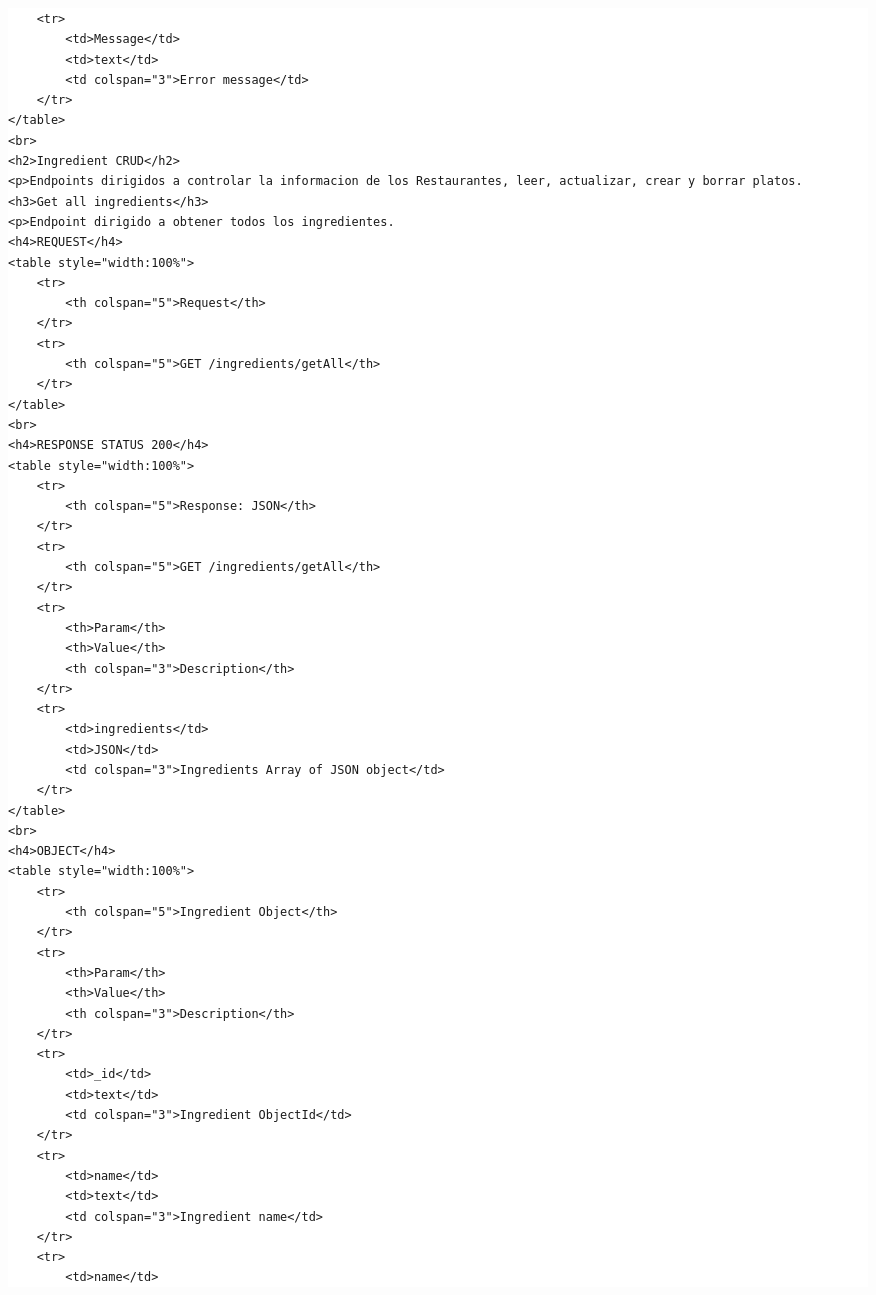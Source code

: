         <tr>
            <td>Message</td>
            <td>text</td>
            <td colspan="3">Error message</td>
        </tr>
    </table>
    <br>
    <h2>Ingredient CRUD</h2>
    <p>Endpoints dirigidos a controlar la informacion de los Restaurantes, leer, actualizar, crear y borrar platos.
    <h3>Get all ingredients</h3>
    <p>Endpoint dirigido a obtener todos los ingredientes.
    <h4>REQUEST</h4>
    <table style="width:100%">
        <tr>
            <th colspan="5">Request</th>
        </tr>
        <tr>
            <th colspan="5">GET /ingredients/getAll</th>
        </tr>
    </table>
    <br>
    <h4>RESPONSE STATUS 200</h4>
    <table style="width:100%">
        <tr>
            <th colspan="5">Response: JSON</th>
        </tr>
        <tr>
            <th colspan="5">GET /ingredients/getAll</th>
        </tr>
        <tr>
            <th>Param</th>
            <th>Value</th>
            <th colspan="3">Description</th>
        </tr>
        <tr>
            <td>ingredients</td>
            <td>JSON</td>
            <td colspan="3">Ingredients Array of JSON object</td>
        </tr>
    </table>
    <br>
    <h4>OBJECT</h4>
    <table style="width:100%">
        <tr>
            <th colspan="5">Ingredient Object</th>
        </tr>
        <tr>
            <th>Param</th>
            <th>Value</th>
            <th colspan="3">Description</th>
        </tr>
        <tr>
            <td>_id</td>
            <td>text</td>
            <td colspan="3">Ingredient ObjectId</td>
        </tr>
        <tr>
            <td>name</td>
            <td>text</td>
            <td colspan="3">Ingredient name</td>
        </tr>
        <tr>
            <td>name</td>